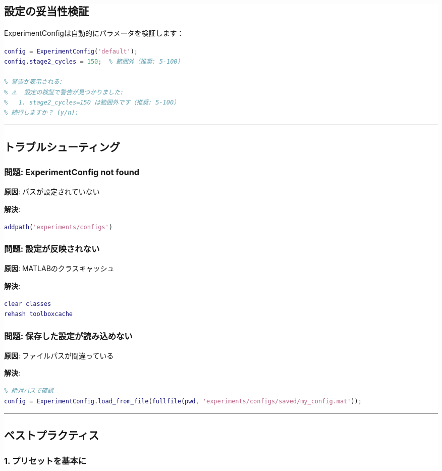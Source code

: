 
## 設定の妥当性検証

ExperimentConfigは自動的にパラメータを検証します：

```matlab
config = ExperimentConfig('default');
config.stage2_cycles = 150;  % 範囲外（推奨: 5-100）

% 警告が表示される:
% ⚠️  設定の検証で警告が見つかりました:
%   1. stage2_cycles=150 は範囲外です（推奨: 5-100）
% 続行しますか？ (y/n):
```

---

## トラブルシューティング

### 問題: ExperimentConfig not found

**原因**: パスが設定されていない

**解決**:
```matlab
addpath('experiments/configs')
```

### 問題: 設定が反映されない

**原因**: MATLABのクラスキャッシュ

**解決**:
```matlab
clear classes
rehash toolboxcache
```

### 問題: 保存した設定が読み込めない

**原因**: ファイルパスが間違っている

**解決**:
```matlab
% 絶対パスで確認
config = ExperimentConfig.load_from_file(fullfile(pwd, 'experiments/configs/saved/my_config.mat'));
```

---

## ベストプラクティス

### 1. プリセットを基本に
